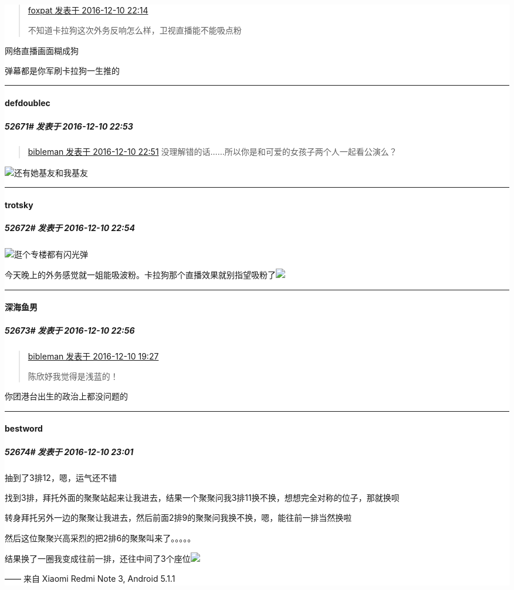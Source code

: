<blockquote><a href="httphttps://bbs.saraba1st.com/2b/forum.php?mod=redirect&amp;goto=findpost&amp;pid=34445764&amp;ptid=1105387" target="_blank">foxpat 发表于 2016-12-10 22:14</a>

不知道卡拉狗这次外务反响怎么样，卫视直播能不能吸点粉</blockquote>
网络直播画面糊成狗

弹幕都是你军刷卡拉狗一生推的

*****

####  defdoublec  
##### 52671#       发表于 2016-12-10 22:53

<blockquote><a href="httphttps://bbs.saraba1st.com/2b/forum.php?mod=redirect&amp;amp;goto=findpost&amp;amp;pid=34446089&amp;amp;ptid=1105387" target="_blank">bibleman 发表于 2016-12-10 22:51</a>
没理解错的话……所以你是和可爱的女孩子两个人一起看公演么？</blockquote>
<img src="https://static.saraba1st.com/image/smiley/normal/085.gif" referrerpolicy="no-referrer">还有她基友和我基友

*****

####  trotsky  
##### 52672#       发表于 2016-12-10 22:54

<img src="https://static.saraba1st.com/image/smiley/face/32.gif" referrerpolicy="no-referrer">逛个专楼都有闪光弹

今天晚上的外务感觉就一姐能吸波粉。卡拉狗那个直播效果就别指望吸粉了<img src="https://static.saraba1st.com/image/smiley/face/191.gif" referrerpolicy="no-referrer">

*****

####  深海鱼男  
##### 52673#       发表于 2016-12-10 22:56

<blockquote><a href="httphttps://bbs.saraba1st.com/2b/forum.php?mod=redirect&amp;goto=findpost&amp;pid=34444276&amp;ptid=1105387" target="_blank">bibleman 发表于 2016-12-10 19:27</a>

陈欣妤我觉得是浅蓝的！</blockquote>
你团港台出生的政治上都没问题的

*****

####  bestword  
##### 52674#       发表于 2016-12-10 23:01

抽到了3排12，嗯，运气还不错

找到3排，拜托外面的聚聚站起来让我进去，结果一个聚聚问我3排11换不换，想想完全对称的位子，那就换呗

转身拜托另外一边的聚聚让我进去，然后前面2排9的聚聚问我换不换，嗯，能往前一排当然换啦

然后这位聚聚兴高采烈的把2排6的聚聚叫来了。。。。。

结果换了一圈我变成往前一排，还往中间了3个座位<img src="https://static.saraba1st.com/image/smiley/face/30.gif" referrerpolicy="no-referrer">

—— 来自 Xiaomi Redmi Note 3, Android 5.1.1
